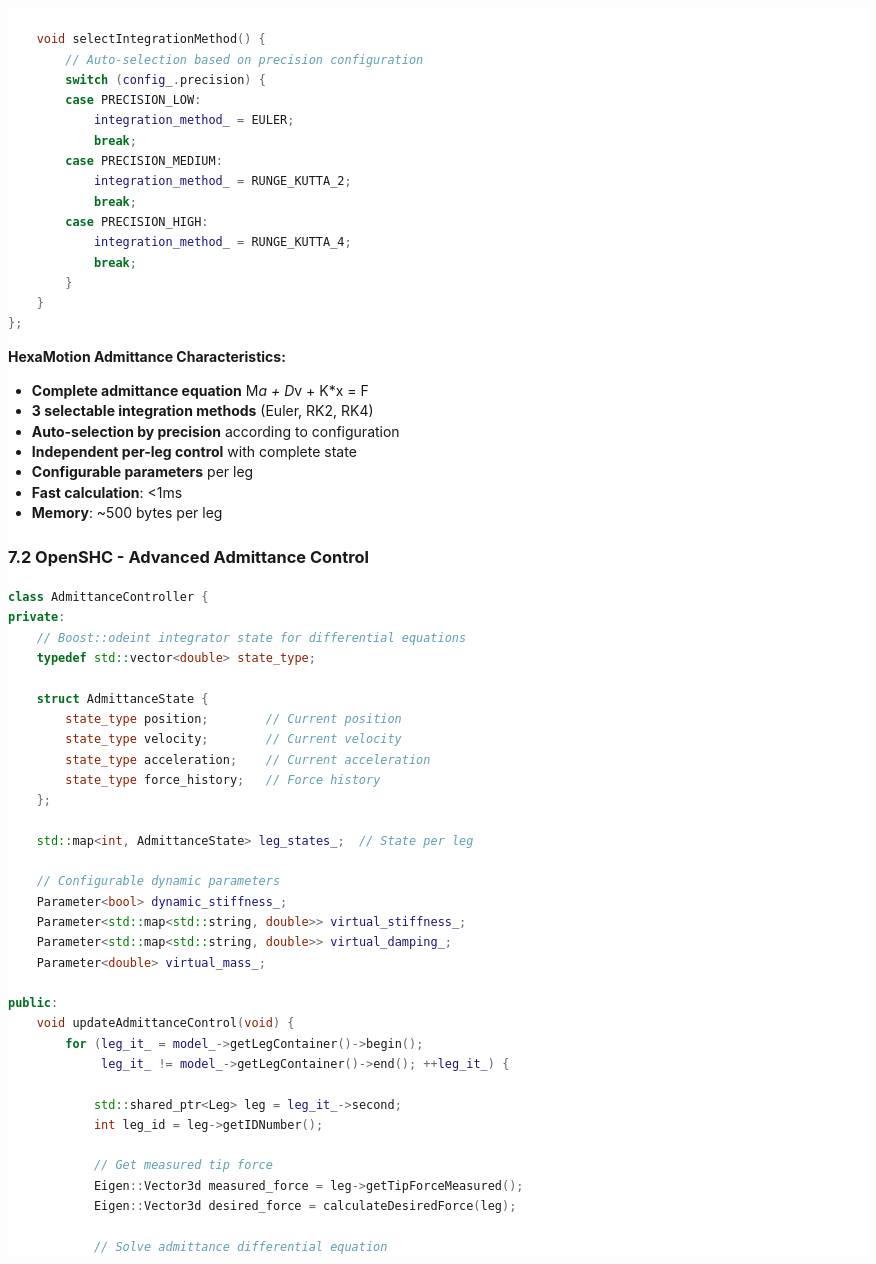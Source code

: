```cpp

    void selectIntegrationMethod() {
        // Auto-selection based on precision configuration
        switch (config_.precision) {
        case PRECISION_LOW:
            integration_method_ = EULER;
            break;
        case PRECISION_MEDIUM:
            integration_method_ = RUNGE_KUTTA_2;
            break;
        case PRECISION_HIGH:
            integration_method_ = RUNGE_KUTTA_4;
            break;
        }
    }
};
```

**HexaMotion Admittance Characteristics:**

-   **Complete admittance equation** M*a + D*v + K\*x = F
-   **3 selectable integration methods** (Euler, RK2, RK4)
-   **Auto-selection by precision** according to configuration
-   **Independent per-leg control** with complete state
-   **Configurable parameters** per leg
-   **Fast calculation**: <1ms
-   **Memory**: ~500 bytes per leg

### 7.2 OpenSHC - Advanced Admittance Control

```cpp
class AdmittanceController {
private:
    // Boost::odeint integrator state for differential equations
    typedef std::vector<double> state_type;

    struct AdmittanceState {
        state_type position;        // Current position
        state_type velocity;        // Current velocity
        state_type acceleration;    // Current acceleration
        state_type force_history;   // Force history
    };

    std::map<int, AdmittanceState> leg_states_;  // State per leg

    // Configurable dynamic parameters
    Parameter<bool> dynamic_stiffness_;
    Parameter<std::map<std::string, double>> virtual_stiffness_;
    Parameter<std::map<std::string, double>> virtual_damping_;
    Parameter<double> virtual_mass_;

public:
    void updateAdmittanceControl(void) {
        for (leg_it_ = model_->getLegContainer()->begin();
             leg_it_ != model_->getLegContainer()->end(); ++leg_it_) {

            std::shared_ptr<Leg> leg = leg_it_->second;
            int leg_id = leg->getIDNumber();

            // Get measured tip force
            Eigen::Vector3d measured_force = leg->getTipForceMeasured();
            Eigen::Vector3d desired_force = calculateDesiredForce(leg);

            // Solve admittance differential equation
```
